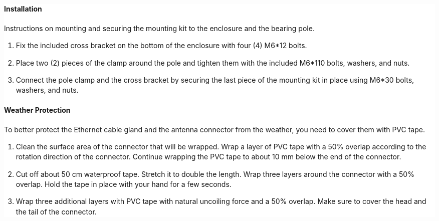#### Installation

Instructions on mounting and securing the mounting kit to the enclosure and the bearing pole.

1. Fix the included cross bracket on the bottom of the enclosure with four (4) M6*12 bolts.

<rk-img
  src="/assets/images/accessories/outdoor-enclosure-kit/rak7244/8.png"
  width="35%"
  caption="Mounting the cross bracket"
/>

2. Place two (2) pieces of the clamp around the pole and tighten them with the included M6*110 bolts, washers, and nuts.

<rk-img
  src="/assets/images/accessories/outdoor-enclosure-kit/rak7244/9.png"
  width="50%"
  caption="Mounting the clamp to the pole"
/>

3. Connect the pole clamp and the cross bracket by securing the last piece of the mounting kit in place using M6*30 bolts, washers, and nuts.

<rk-img
  src="/assets/images/accessories/outdoor-enclosure-kit/rak7244/10.png"
  width="50%"
  caption="Fixing the enclosure to the pole clamp"
/>

#### Weather Protection

To better protect the Ethernet cable gland and the antenna connector from the weather, you need to cover them with PVC tape.

1. Clean the surface area of the connector that will be wrapped. Wrap a layer of PVC tape with a 50% overlap according to the rotation direction of the connector. Continue wrapping the PVC tape to about 10&nbsp;mm below the end of the connector.

<rk-img
  src="/assets/images/accessories/outdoor-enclosure-kit/rak7244/11.png"
  width="30%"
  caption="Wrapping with PVC tape"
/>

2. Cut off about 50&nbsp;cm waterproof tape. Stretch it to double the length. Wrap three layers around the connector with a 50% overlap. Hold the tape in place with your hand for a few seconds.

<rk-img
  src="/assets/images/accessories/outdoor-enclosure-kit/rak7244/12.png"
  width="30%"
  caption="Wrapping with waterproof tape"
/>

3. Wrap three additional layers with PVC tape with natural uncoiling force and a 50% overlap. Make sure to cover the head and the tail of the connector.
